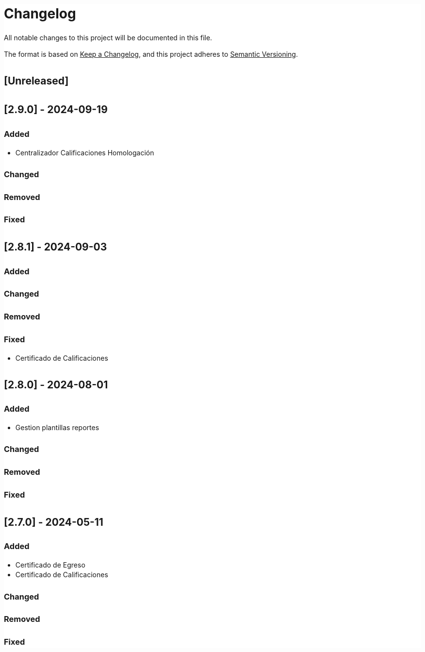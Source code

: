 ﻿# Changelog
All notable changes to this project will be documented in this file.

The format is based on [Keep a Changelog](https://keepachangelog.com/en/1.0.0/),
and this project adheres to [Semantic Versioning](https://semver.org/spec/v2.0.0.html).

## [Unreleased]

## [2.9.0] - 2024-09-19
### Added
- Centralizador Calificaciones Homologación
### Changed
### Removed
### Fixed

## [2.8.1] - 2024-09-03
### Added
### Changed
### Removed
### Fixed
- Certificado de Calificaciones

## [2.8.0] - 2024-08-01
### Added
- Gestion plantillas reportes
### Changed
### Removed
### Fixed

## [2.7.0] - 2024-05-11
### Added
- Certificado de Egreso
- Certificado de Calificaciones
### Changed
### Removed
### Fixed
